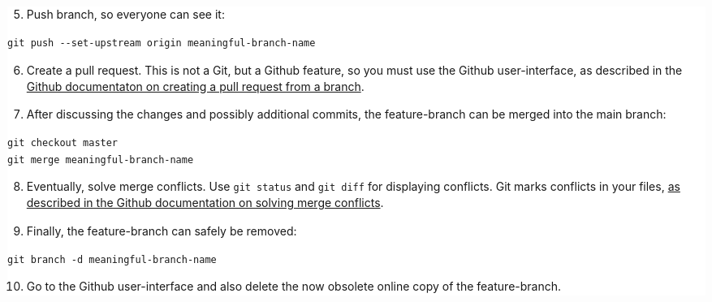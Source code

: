 5. Push branch, so everyone can see it:

```
git push --set-upstream origin meaningful-branch-name
```

6. Create a pull request. This is not a Git, but a Github feature, so you must use the Github user-interface, as described in the [Github documentaton on creating a pull request from a branch](https://docs.github.com/en/github/collaborating-with-issues-and-pull-requests/creating-a-pull-request#creating-the-pull-request).

7. After discussing the changes and possibly additional commits, the feature-branch can be merged into the main branch:

```
git checkout master
git merge meaningful-branch-name
```

8. Eventually, solve merge conflicts. Use `git status` and `git diff` for displaying conflicts. Git marks conflicts in your files, [as described in the Github documentation on solving merge conflicts](https://docs.github.com/en/github/collaborating-with-issues-and-pull-requests/resolving-a-merge-conflict-using-the-command-line#competing-line-change-merge-conflicts).

9. Finally, the feature-branch can safely be removed:

```
git branch -d meaningful-branch-name
```

10. Go to the Github user-interface and also delete the now obsolete online copy of the feature-branch.
